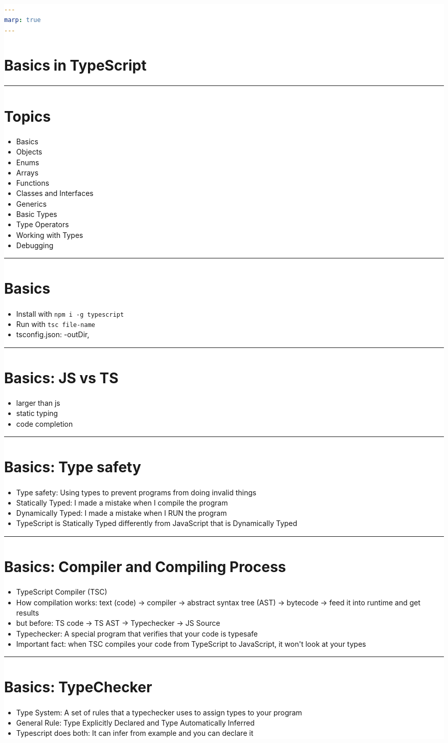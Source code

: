 ```yaml
---
marp: true
---
```


# Basics in TypeScript

---
# Topics
- Basics
- Objects
- Enums
- Arrays
- Functions
- Classes and Interfaces
- Generics
- Basic Types
- Type Operators
- Working with Types
- Debugging

---
# Basics
- Install with `npm i -g typescript`
- Run with `tsc file-name`
- tsconfig.json: -outDir, 
---
# Basics: JS vs TS
- larger than js
- static typing
- code completion
---
# Basics: Type safety
- Type safety: Using types to prevent programs from doing invalid things
- Statically Typed: I made a mistake when I compile the program
- Dynamically Typed: I made a mistake when I RUN the program
- TypeScript is Statically Typed differently from JavaScript that is Dynamically Typed
---
# Basics: Compiler and Compiling Process
- TypeScript Compiler (TSC)
- How compilation works: text (code) -> compiler -> abstract syntax tree (AST) -> bytecode -> feed it into runtime and get results
- but before: TS code -> TS AST -> Typechecker -> JS Source
- Typechecker: A special program that verifies that your code is typesafe 
- Important fact: when TSC compiles your code from TypeScript to JavaScript, it won't look at your types
---
# Basics: TypeChecker
- Type System: A set of rules that a typechecker uses to assign types to your program
- General Rule: Type Explicitly Declared and Type Automatically Inferred
- Typescript does both: It can infer from example and you can declare it